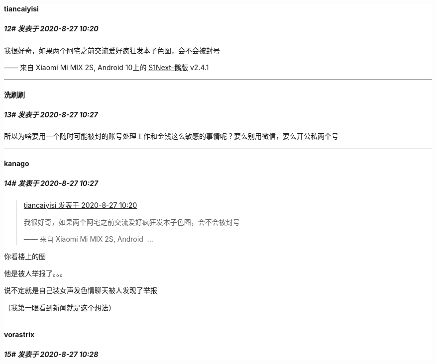 ####  tiancaiyisi  
##### 12#       发表于 2020-8-27 10:20




我很好奇，如果两个阿宅之前交流爱好疯狂发本子色图，会不会被封号

—— 来自 Xiaomi Mi MIX 2S, Android 10上的 [S1Next-鹅版](https://github.com/ykrank/S1-Next/releases) v2.4.1







-----

####  洗刷刷  
##### 13#       发表于 2020-8-27 10:27




所以为啥要用一个随时可能被封的账号处理工作和金钱这么敏感的事情呢？要么别用微信，要么开公私两个号







-----

####  kanago  
##### 14#       发表于 2020-8-27 10:27



<blockquote><a href="httphttps://bbs.saraba1st.com/2b/forum.php?mod=redirect&amp;goto=findpost&amp;pid=48562895&amp;ptid=1956779" target="_blank">tiancaiyisi 发表于 2020-8-27 10:20</a>

我很好奇，如果两个阿宅之前交流爱好疯狂发本子色图，会不会被封号


—— 来自 Xiaomi Mi MIX 2S, Android  ...</blockquote>
你看楼上的图

他是被人举报了。。。

说不定就是自己装女声发色情聊天被人发现了举报

（我第一眼看到新闻就是这个想法）







-----

####  vorastrix  
##### 15#       发表于 2020-8-27 10:28




